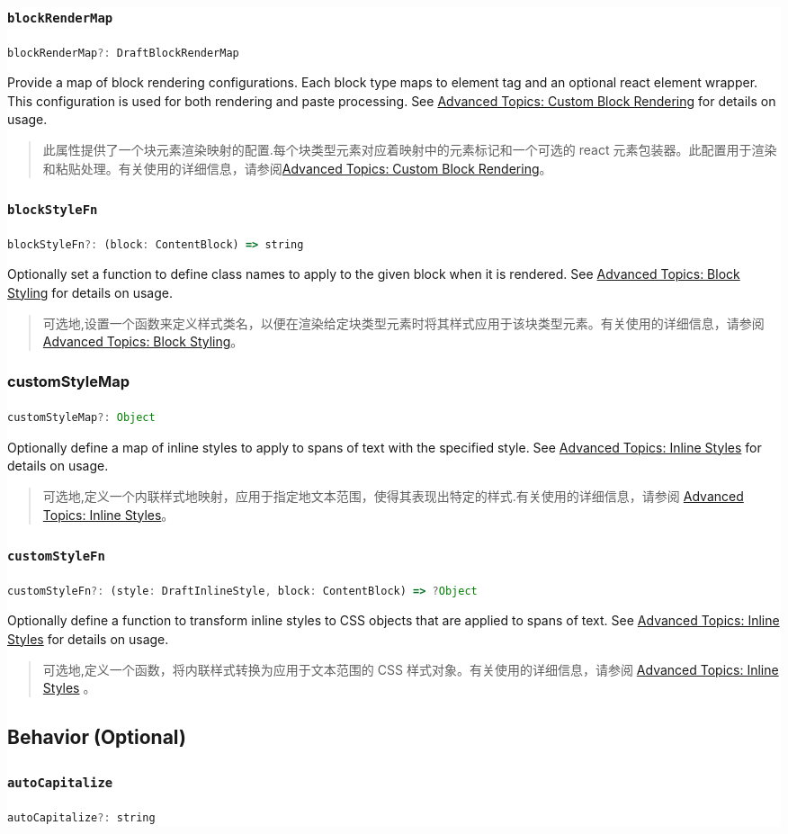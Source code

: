 ### `blockRenderMap`

```js
blockRenderMap?: DraftBlockRenderMap
```

Provide a map of block rendering configurations. Each block type maps to element tag and an optional react element wrapper. This configuration is used for both rendering and paste processing. See
[Advanced Topics: Custom Block Rendering](/docs/advanced-topics-custom-block-render-map) for details on usage.

> 此属性提供了一个块元素渲染映射的配置.每个块类型元素对应着映射中的元素标记和一个可选的 react 元素包装器。此配置用于渲染和粘贴处理。有关使用的详细信息，请参阅[Advanced Topics: Custom Block Rendering](/docs/advanced-topics-custom-block-render-map)。

### `blockStyleFn`

```js
blockStyleFn?: (block: ContentBlock) => string
```

Optionally set a function to define class names to apply to the given block when it is rendered. See [Advanced Topics: Block Styling](/docs/advanced-topics-block-styling) for details on usage.

> 可选地,设置一个函数来定义样式类名，以便在渲染给定块类型元素时将其样式应用于该块类型元素。有关使用的详细信息，请参阅[Advanced Topics: Block Styling](/docs/advanced-topics-block-styling)。

### customStyleMap

```js
customStyleMap?: Object
```

Optionally define a map of inline styles to apply to spans of text with the specified style. See [Advanced Topics: Inline Styles](/docs/advanced-topics-inline-styles) for details on usage.

> 可选地,定义一个内联样式地映射，应用于指定地文本范围，使得其表现出特定的样式.有关使用的详细信息，请参阅 [Advanced Topics: Inline Styles](/docs/advanced-topics-inline-styles)。

### `customStyleFn`

```js
customStyleFn?: (style: DraftInlineStyle, block: ContentBlock) => ?Object
```

Optionally define a function to transform inline styles to CSS objects that are applied to spans of text. See [Advanced Topics: Inline Styles](/docs/advanced-topics-inline-styles) for details on usage.

> 可选地,定义一个函数，将内联样式转换为应用于文本范围的 CSS 样式对象。有关使用的详细信息，请参阅 [Advanced Topics: Inline Styles](/docs/advanced-topics-inline-styles) 。

## Behavior (Optional)

### `autoCapitalize`

```js
autoCapitalize?: string
```

